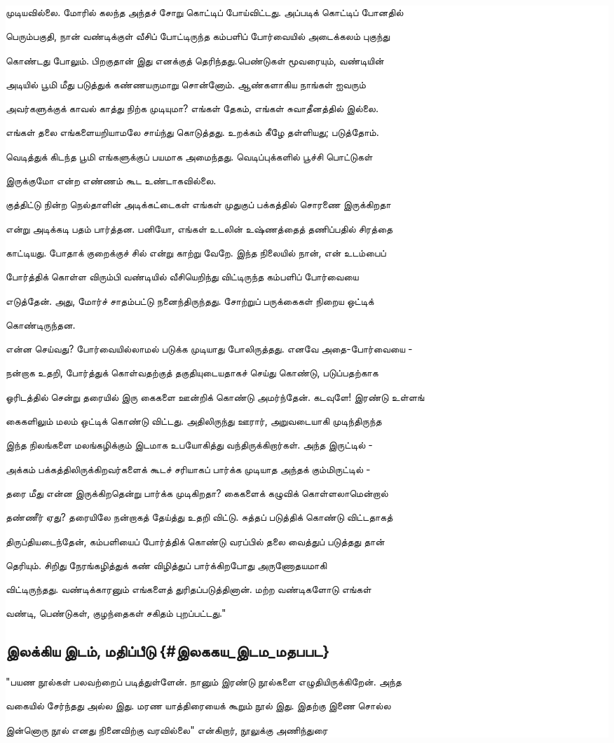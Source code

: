 முடியவில்லை. மோரில் கலந்த அந்தச் சோறு கொட்டிப் போய்விட்டது. அப்படிக் கொட்டிப் போனதில்

பெரும்பகுதி, நான் வண்டிக்குள் வீசிப் போட்டிருந்த கம்பளிப் போர்வையில் அடைக்கலம் புகுந்து

கொண்டது போலும். பிறகுதான் இது எனக்குத் தெரிந்தது.பெண்டுகள் மூவரையும், வண்டியின்

அடியில் பூமி மீது படுத்துக் கண்ணயருமாறு சொன்னோம். ஆண்களாகிய நாங்கள் ஐவரும்

அவர்களுக்குக் காவல் காத்து நிற்க முடியுமா? எங்கள் தேகம், எங்கள் சுவாதீனத்தில் இல்லை.

எங்கள் தலை எங்களையறியாமலே சாய்ந்து கொடுத்தது. உறக்கம் கீழே தள்ளியது; படுத்தோம்.

வெடித்துக் கிடந்த பூமி எங்களுக்குப் பயமாக அமைந்தது. வெடிப்புக்களில் பூச்சி பொட்டுகள்

இருக்குமோ என்ற எண்ணம் கூட உண்டாகவில்லை.



குத்திட்டு நின்ற நெல்தாளின் அடிக்கட்டைகள் எங்கள் முதுகுப் பக்கத்தில் சொரணை இருக்கிறதா

என்று அடிக்கடி பதம் பார்த்தன. பனியோ, எங்கள் உடலின் உஷ்ணத்தைத் தணிப்பதில் சிரத்தை

காட்டியது. போதாக் குறைக்குச் சில் என்று காற்று வேறே. இந்த நிலையில் நான், என் உடம்பைப்

போர்த்திக் கொள்ள விரும்பி வண்டியில் வீசியெறிந்து விட்டிருந்த கம்பளிப் போர்வையை

எடுத்தேன். அது, மோர்ச் சாதம்பட்டு நனைந்திருந்தது. சோற்றுப் பருக்கைகள் நிறைய ஒட்டிக்

கொண்டிருந்தன.



என்ன செய்வது? போர்வையில்லாமல் படுக்க முடியாது போலிருத்தது. எனவே அதை-போர்வையை -

நன்றாக உதறி, போர்த்துக் கொள்வதற்குத் தகுதியுடையதாகச் செய்து கொண்டு, படுப்பதற்காக

ஓரிடத்தில் சென்று தரையில் இரு கைகளை ஊன்றிக் கொண்டு அமர்ந்தேன். கடவுளே! இரண்டு உள்ளங்

கைகளிலும் மலம் ஒட்டிக் கொண்டு விட்டது. அதிலிருந்து ஊரார், அறுவடையாகி முடிந்திருந்த

இந்த நிலங்களை மலங்கழிக்கும் இடமாக உபயோகித்து வந்திருக்கிறார்கள். அந்த இருட்டில் -

அக்கம் பக்கத்திலிருக்கிறவர்களைக் கூடச் சரியாகப் பார்க்க முடியாத அந்தக் கும்மிருட்டில் -

தரை மீது என்ன இருக்கிறதென்று பார்க்க முடிகிறதா? கைகளைக் கழுவிக் கொள்ளலாமென்றால்

தண்ணீர் ஏது? தரையிலே நன்றாகத் தேய்த்து உதறி விட்டு. சுத்தப் படுத்திக் கொண்டு விட்டதாகத்

திருப்தியடைந்தேன், கம்பளியைப் போர்த்திக் கொண்டு வரப்பில் தலை வைத்துப் படுத்தது தான்

தெரியும். சிறிது நேரங்கழித்துக் கண் விழித்துப் பார்க்கிறபோது அருணோதயமாகி

விட்டிருந்தது. வண்டிக்காரனும் எங்களைத் துரிதப்படுத்தினான். மற்ற வண்டிகளோடு எங்கள்

வண்டி, பெண்டுகள், குழந்தைகள் சகிதம் புறப்பட்டது.\"



## இலக்கிய இடம், மதிப்பீடு {#இலககய_இடம_மதபபட}



\"பயண நூல்கள் பலவற்றைப் படித்துள்ளேன். நானும் இரண்டு நூல்களை எழுதியிருக்கிறேன். அந்த

வகையில் சேர்ந்தது அல்ல இது. மரண யாத்திரையைக் கூறும் நூல் இது. இதற்கு இணை சொல்ல

இன்னொரு நூல் எனது நினைவிற்கு வரவில்லை\" என்கிறார், நூலுக்கு அணிந்துரை
